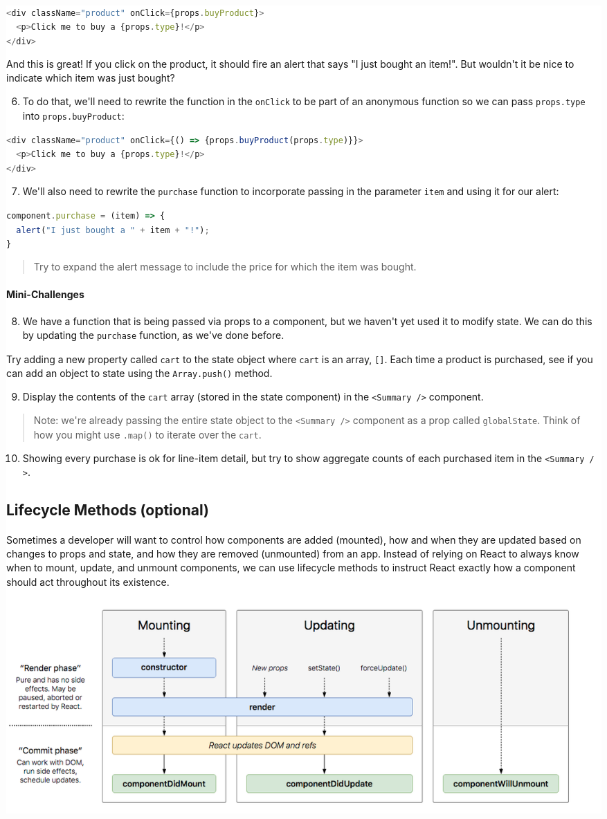 ```js
<div className="product" onClick={props.buyProduct}>
  <p>Click me to buy a {props.type}!</p>
</div>
```

And this is great! If you click on the product, it should fire an alert that says "I just bought an item!". But wouldn't it be nice to indicate which item was just bought?

6. To do that, we'll need to rewrite the function in the `onClick` to be part of an anonymous function so we can pass `props.type` into `props.buyProduct`:

```js
<div className="product" onClick={() => {props.buyProduct(props.type)}}>
  <p>Click me to buy a {props.type}!</p>
</div>
```

7. We'll also need to rewrite the `purchase` function to incorporate passing in the parameter `item` and using it for our alert:

```js
component.purchase = (item) => {
  alert("I just bought a " + item + "!");
}
```

> Try to expand the alert message to include the price for which the item was bought.

#### Mini-Challenges

8. We have a function that is being passed via props to a component, but we haven't yet used it to modify state. We can do this by updating the `purchase` function, as we've done before.

Try adding a new property called `cart` to the state object where `cart` is an array, `[]`. Each time a product is purchased, see if you can add an object to state using the `Array.push()` method.

9. Display the contents of the `cart` array (stored in the state component) in the `<Summary />` component.

> Note: we're already passing the entire state object to the `<Summary />` component as a prop called `globalState`. Think of how you might use `.map()` to iterate over the `cart`.

10. Showing every purchase is ok for line-item detail, but try to show aggregate counts of each purchased item in the `<Summary />`.


## Lifecycle Methods (optional)

Sometimes a developer will want to control how components are added (mounted), how and when they are updated based on changes to props and state, and how they are removed (unmounted) from an app. Instead of relying on React to always know when to mount, update, and unmount components, we can use lifecycle methods to instruct React exactly how a component should act throughout its existence.

![Common React Lifecycle Methods](./img/react-lifecycle-methods.png)